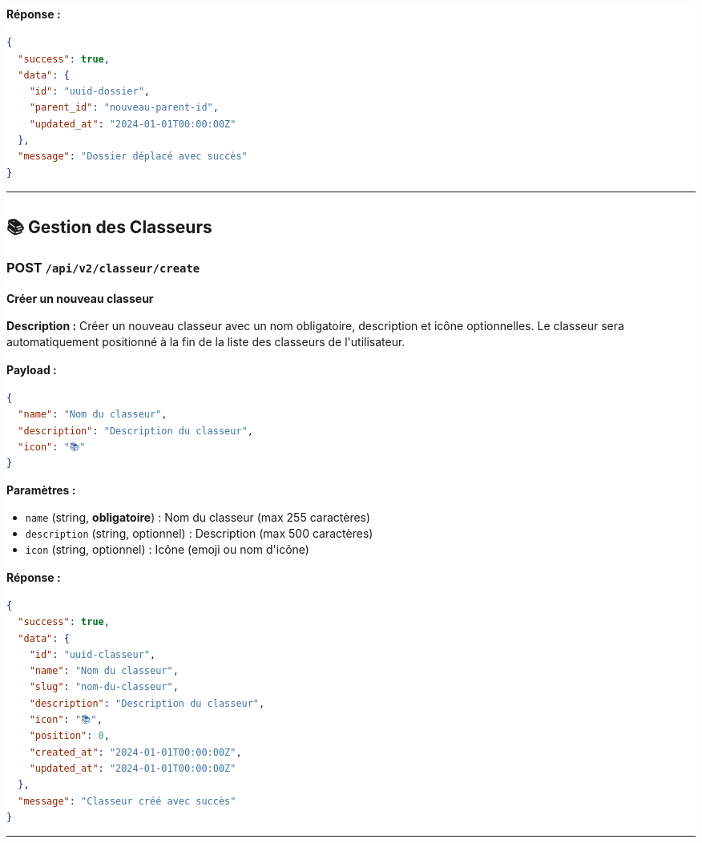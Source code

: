 **Réponse :**
```json
{
  "success": true,
  "data": {
    "id": "uuid-dossier",
    "parent_id": "nouveau-parent-id",
    "updated_at": "2024-01-01T00:00:00Z"
  },
  "message": "Dossier déplacé avec succès"
}
```

---

## 📚 Gestion des Classeurs

### **POST** `/api/v2/classeur/create`
**Créer un nouveau classeur**

**Description :** Créer un nouveau classeur avec un nom obligatoire, description et icône optionnelles. Le classeur sera automatiquement positionné à la fin de la liste des classeurs de l'utilisateur.

**Payload :**
```json
{
  "name": "Nom du classeur",
  "description": "Description du classeur",
  "icon": "📚"
}
```

**Paramètres :**
- `name` (string, **obligatoire**) : Nom du classeur (max 255 caractères)
- `description` (string, optionnel) : Description (max 500 caractères)
- `icon` (string, optionnel) : Icône (emoji ou nom d'icône)

**Réponse :**
```json
{
  "success": true,
  "data": {
    "id": "uuid-classeur",
    "name": "Nom du classeur",
    "slug": "nom-du-classeur",
    "description": "Description du classeur",
    "icon": "📚",
    "position": 0,
    "created_at": "2024-01-01T00:00:00Z",
    "updated_at": "2024-01-01T00:00:00Z"
  },
  "message": "Classeur créé avec succès"
}
```

---
